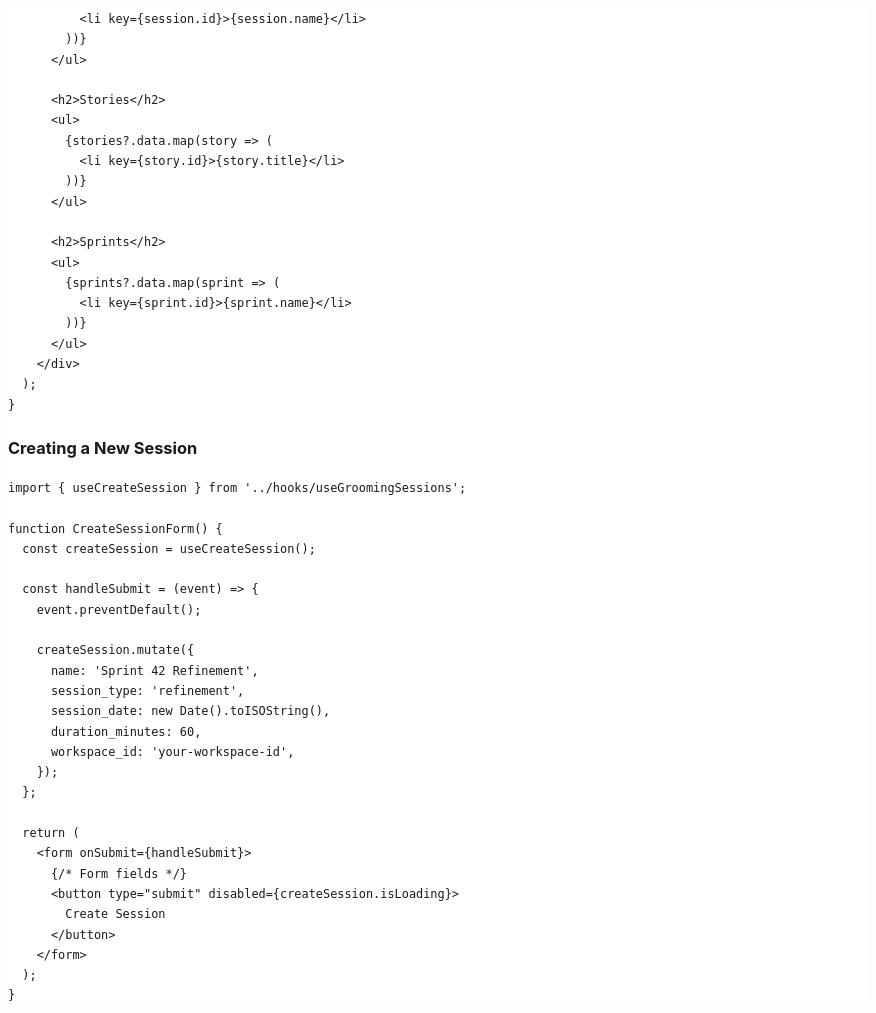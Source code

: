 ```tsx
          <li key={session.id}>{session.name}</li>
        ))}
      </ul>
      
      <h2>Stories</h2>
      <ul>
        {stories?.data.map(story => (
          <li key={story.id}>{story.title}</li>
        ))}
      </ul>
      
      <h2>Sprints</h2>
      <ul>
        {sprints?.data.map(sprint => (
          <li key={sprint.id}>{sprint.name}</li>
        ))}
      </ul>
    </div>
  );
}
```

### Creating a New Session

```tsx
import { useCreateSession } from '../hooks/useGroomingSessions';

function CreateSessionForm() {
  const createSession = useCreateSession();
  
  const handleSubmit = (event) => {
    event.preventDefault();
    
    createSession.mutate({
      name: 'Sprint 42 Refinement',
      session_type: 'refinement',
      session_date: new Date().toISOString(),
      duration_minutes: 60,
      workspace_id: 'your-workspace-id',
    });
  };
  
  return (
    <form onSubmit={handleSubmit}>
      {/* Form fields */}
      <button type="submit" disabled={createSession.isLoading}>
        Create Session
      </button>
    </form>
  );
}
```
